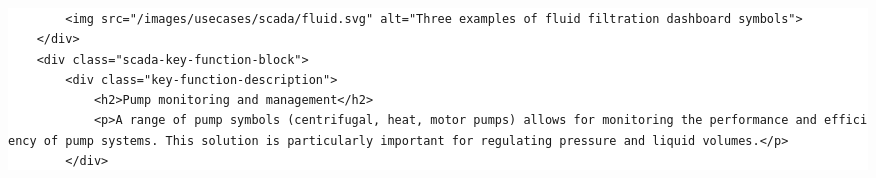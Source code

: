             <img src="/images/usecases/scada/fluid.svg" alt="Three examples of fluid filtration dashboard symbols">
        </div>
        <div class="scada-key-function-block">
            <div class="key-function-description">
                <h2>Pump monitoring and management</h2>
                <p>A range of pump symbols (centrifugal, heat, motor pumps) allows for monitoring the performance and efficiency of pump systems. This solution is particularly important for regulating pressure and liquid volumes.</p>
            </div>